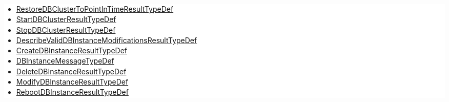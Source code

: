 - [RestoreDBClusterToPointInTimeResultTypeDef](./type_defs.md#restoredbclustertopointintimeresulttypedef)
- [StartDBClusterResultTypeDef](./type_defs.md#startdbclusterresulttypedef)
- [StopDBClusterResultTypeDef](./type_defs.md#stopdbclusterresulttypedef)
- [DescribeValidDBInstanceModificationsResultTypeDef](./type_defs.md#describevaliddbinstancemodificationsresulttypedef)
- [CreateDBInstanceResultTypeDef](./type_defs.md#createdbinstanceresulttypedef)
- [DBInstanceMessageTypeDef](./type_defs.md#dbinstancemessagetypedef)
- [DeleteDBInstanceResultTypeDef](./type_defs.md#deletedbinstanceresulttypedef)
- [ModifyDBInstanceResultTypeDef](./type_defs.md#modifydbinstanceresulttypedef)
- [RebootDBInstanceResultTypeDef](./type_defs.md#rebootdbinstanceresulttypedef)

